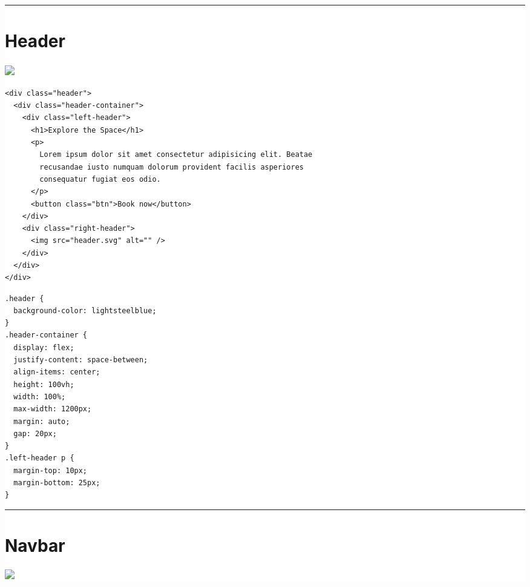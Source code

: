 <hr>

# Header

<img src="https://i.ibb.co/HFn9LBQ/header.png">

```
<div class="header">
  <div class="header-container">
    <div class="left-header">
      <h1>Explore the Space</h1>
      <p>
        Lorem ipsum dolor sit amet consectetur adipisicing elit. Beatae
        recusandae iusto numquam dolorum provident facilis asperiores
        consequatur fugiat eos odio.
      </p>
      <button class="btn">Book now</button>
    </div>
    <div class="right-header">
      <img src="header.svg" alt="" />
    </div>
  </div>
</div>
```

```
.header {
  background-color: lightsteelblue;
}
.header-container {
  display: flex;
  justify-content: space-between;
  align-items: center;
  height: 100vh;
  width: 100%;
  max-width: 1200px;
  margin: auto;
  gap: 20px;
}
.left-header p {
  margin-top: 10px;
  margin-bottom: 25px;
}
```

<hr>

# Navbar

<img src="https://i.ibb.co/tzQp2kb/navbar.png">
